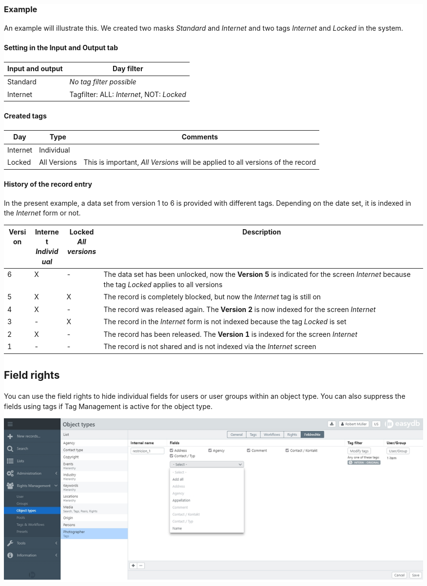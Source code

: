 ### Example

An example will illustrate this. We created two masks *Standard* and *Internet* and two tags *Internet* and *Locked* in the system.


#### Setting in the Input and Output tab

| Input and output | Day filter |
| --- | --- |
| Standard | *No tag filter possible* |
| Internet | Tagfilter: ALL: *Internet*, NOT: *Locked* |

#### Created tags

| Day | Type | Comments |
| - | - | - |
| Internet | Individual ||
| Locked | All Versions | This is important, *All Versions* will be applied to all versions of the record

#### History of the record entry

In the present example, a data set from version 1 to 6 is provided with different tags. Depending on the date set, it is indexed in the *Internet* form or not.

| Version | Internet<br>*Individual* | Locked <br> *All versions* | Description |
| --- | - | - | - |
| 6 | X | - | The data set has been unlocked, now the **Version&nbsp;5** is indicated for the screen *Internet* because the tag *Locked* applies to all versions|
| 5 | X | X | The record is completely blocked, but now the *Internet* tag is still on|
| 4 | X | - | The record was released again. The **Version&nbsp;2** is now indexed for the screen *Internet*|
| 3 | - | X | The record in the *Internet* form is not indexed because the tag *Locked* is set|
| 2 | X | - | The record has been released. The **Version 1** is indexed for the screen *Internet*|
| 1 | - | - | The record is not shared and is not indexed via the *Internet* screen|

## Field rights

You can use the field rights to hide individual fields for users or user groups within an object type. You can also suppress the fields using tags if Tag Management is active for the object type.

![Restricting the display of fields for users or groups](fieldrights_en.jpg)

